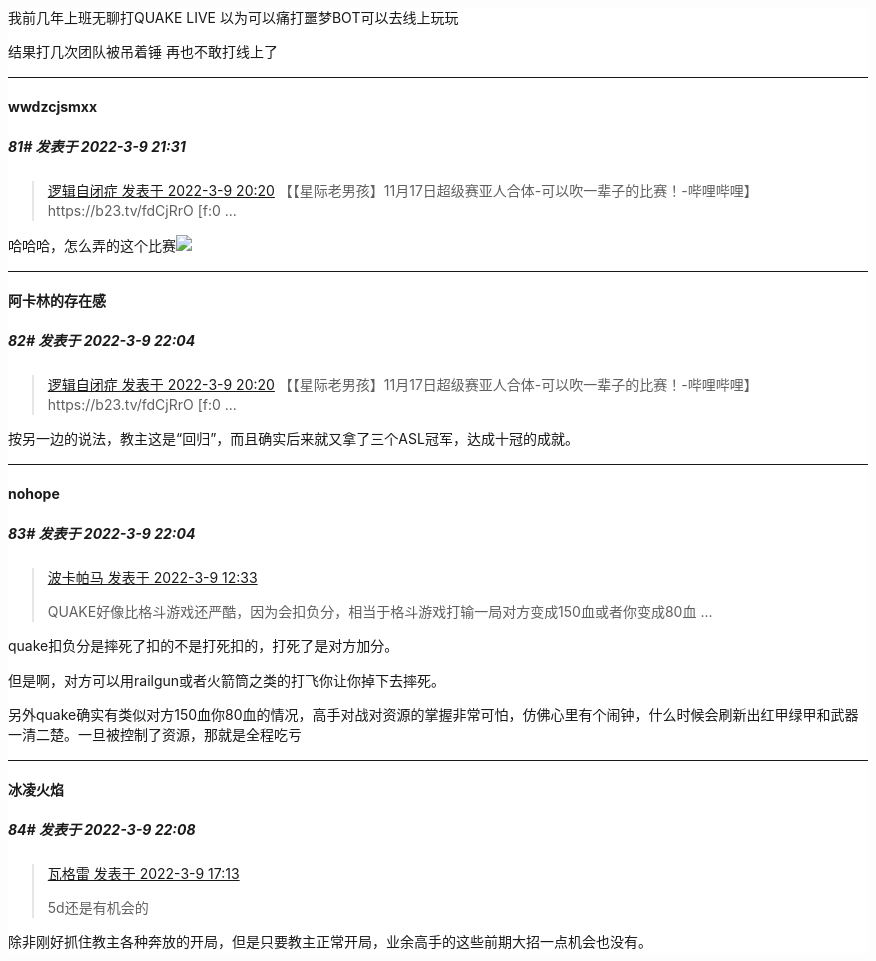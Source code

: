 我前几年上班无聊打QUAKE LIVE 以为可以痛打噩梦BOT可以去线上玩玩

结果打几次团队被吊着锤 再也不敢打线上了



*****

####  wwdzcjsmxx  
##### 81#       发表于 2022-3-9 21:31

<blockquote><a href="httphttps://bbs.saraba1st.com/2b/forum.php?mod=redirect&amp;goto=findpost&amp;pid=54982507&amp;ptid=2056798" target="_blank">逻辑自闭症 发表于 2022-3-9 20:20</a>
【【星际老男孩】11月17日超级赛亚人合体-可以吹一辈子的比赛！-哔哩哔哩】 https://b23.tv/fdCjRrO
[f:0 ...</blockquote>
哈哈哈，怎么弄的这个比赛<img src="https://static.saraba1st.com/image/smiley/face2017/067.png" referrerpolicy="no-referrer">



*****

####  阿卡林的存在感  
##### 82#       发表于 2022-3-9 22:04

<blockquote><a href="httphttps://bbs.saraba1st.com/2b/forum.php?mod=redirect&amp;goto=findpost&amp;pid=54982507&amp;ptid=2056798" target="_blank">逻辑自闭症 发表于 2022-3-9 20:20</a>
【【星际老男孩】11月17日超级赛亚人合体-可以吹一辈子的比赛！-哔哩哔哩】 https://b23.tv/fdCjRrO
[f:0 ...</blockquote>
按另一边的说法，教主这是“回归”，而且确实后来就又拿了三个ASL冠军，达成十冠的成就。

*****

####  nohope  
##### 83#       发表于 2022-3-9 22:04

<blockquote><a href="httphttps://bbs.saraba1st.com/2b/forum.php?mod=redirect&amp;goto=findpost&amp;pid=54975677&amp;ptid=2056798" target="_blank">波卡帕马 发表于 2022-3-9 12:33</a>

QUAKE好像比格斗游戏还严酷，因为会扣负分，相当于格斗游戏打输一局对方变成150血或者你变成80血 ...</blockquote>
quake扣负分是摔死了扣的不是打死扣的，打死了是对方加分。

但是啊，对方可以用railgun或者火箭筒之类的打飞你让你掉下去摔死。

另外quake确实有类似对方150血你80血的情况，高手对战对资源的掌握非常可怕，仿佛心里有个闹钟，什么时候会刷新出红甲绿甲和武器一清二楚。一旦被控制了资源，那就是全程吃亏



*****

####  冰凌火焰  
##### 84#       发表于 2022-3-9 22:08

<blockquote><a href="httphttps://bbs.saraba1st.com/2b/forum.php?mod=redirect&amp;goto=findpost&amp;pid=54979768&amp;ptid=2056798" target="_blank">瓦格雷 发表于 2022-3-9 17:13</a>

5d还是有机会的</blockquote>
除非刚好抓住教主各种奔放的开局，但是只要教主正常开局，业余高手的这些前期大招一点机会也没有。
